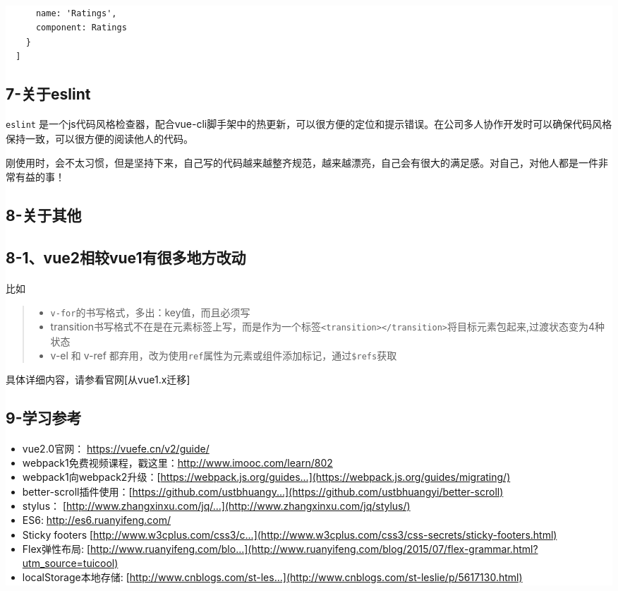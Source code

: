 ```
      name: 'Ratings',
      component: Ratings
    }
  ]
```

## 7-关于eslint

`eslint` 是一个js代码风格检查器，配合vue-cli脚手架中的热更新，可以很方便的定位和提示错误。在公司多人协作开发时可以确保代码风格保持一致，可以很方便的阅读他人的代码。

刚使用时，会不太习惯，但是坚持下来，自己写的代码越来越整齐规范，越来越漂亮，自己会有很大的满足感。对自己，对他人都是一件非常有益的事！

## 8-关于其他
## 8-1、vue2相较vue1有很多地方改动
比如

> - `v-for`的书写格式，多出：key值，而且必须写
> - transition书写格式不在是在元素标签上写，而是作为一个标签`<transition></transition>`将目标元素包起来,过渡状态变为4种状态
> - v-el 和 v-ref 都弃用，改为使用`ref`属性为元素或组件添加标记，通过`$refs`获取

具体详细内容，请参看官网[从vue1.x迁移]







## 9-学习参考

- vue2.0官网： <https://vuefe.cn/v2/guide/>
- webpack1免费视频课程，戳这里：<http://www.imooc.com/learn/802>
- webpack1向webpack2升级：[https://webpack.js.org/guides...](https://webpack.js.org/guides/migrating/)
- better-scroll插件使用：[https://github.com/ustbhuangy...](https://github.com/ustbhuangyi/better-scroll)
- stylus： [http://www.zhangxinxu.com/jq/...](http://www.zhangxinxu.com/jq/stylus/)
- ES6: <http://es6.ruanyifeng.com/>
- Sticky footers [http://www.w3cplus.com/css3/c...](http://www.w3cplus.com/css3/css-secrets/sticky-footers.html)
- Flex弹性布局: [http://www.ruanyifeng.com/blo...](http://www.ruanyifeng.com/blog/2015/07/flex-grammar.html?utm_source=tuicool)
- localStorage本地存储: [http://www.cnblogs.com/st-les...](http://www.cnblogs.com/st-leslie/p/5617130.html)